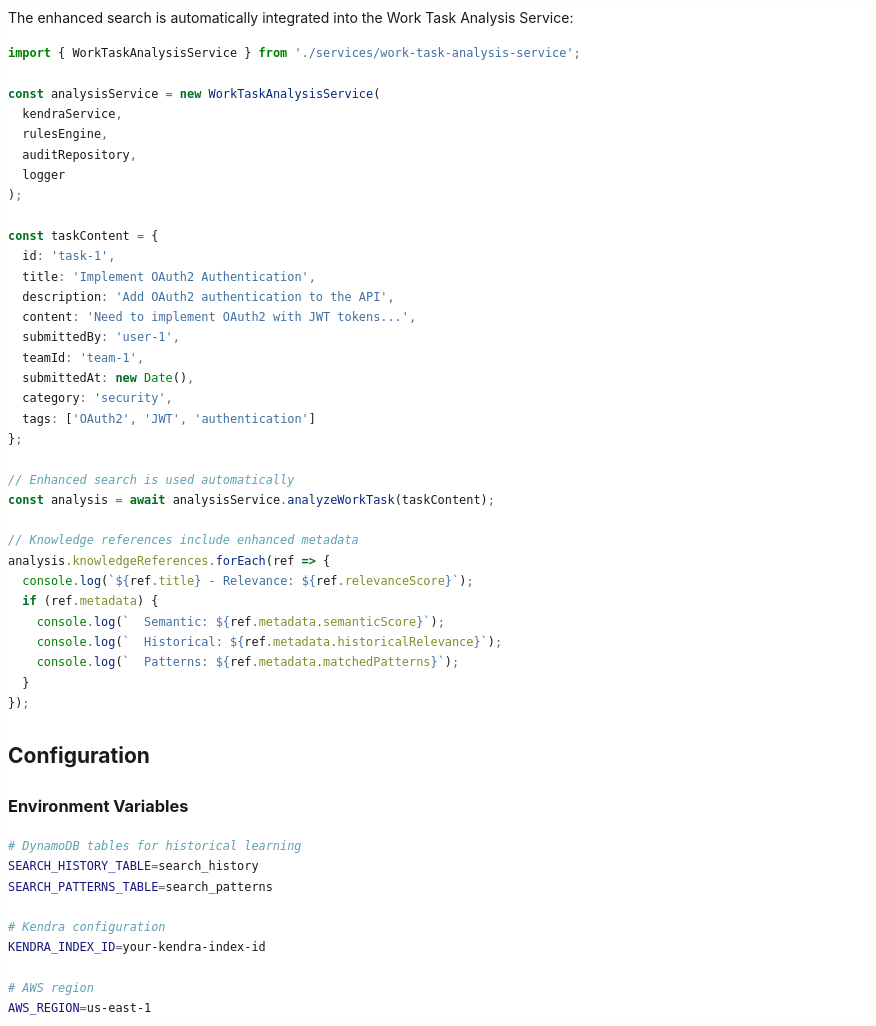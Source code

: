 The enhanced search is automatically integrated into the Work Task Analysis Service:

```typescript
import { WorkTaskAnalysisService } from './services/work-task-analysis-service';

const analysisService = new WorkTaskAnalysisService(
  kendraService,
  rulesEngine,
  auditRepository,
  logger
);

const taskContent = {
  id: 'task-1',
  title: 'Implement OAuth2 Authentication',
  description: 'Add OAuth2 authentication to the API',
  content: 'Need to implement OAuth2 with JWT tokens...',
  submittedBy: 'user-1',
  teamId: 'team-1',
  submittedAt: new Date(),
  category: 'security',
  tags: ['OAuth2', 'JWT', 'authentication']
};

// Enhanced search is used automatically
const analysis = await analysisService.analyzeWorkTask(taskContent);

// Knowledge references include enhanced metadata
analysis.knowledgeReferences.forEach(ref => {
  console.log(`${ref.title} - Relevance: ${ref.relevanceScore}`);
  if (ref.metadata) {
    console.log(`  Semantic: ${ref.metadata.semanticScore}`);
    console.log(`  Historical: ${ref.metadata.historicalRelevance}`);
    console.log(`  Patterns: ${ref.metadata.matchedPatterns}`);
  }
});
```

## Configuration

### Environment Variables

```bash
# DynamoDB tables for historical learning
SEARCH_HISTORY_TABLE=search_history
SEARCH_PATTERNS_TABLE=search_patterns

# Kendra configuration
KENDRA_INDEX_ID=your-kendra-index-id

# AWS region
AWS_REGION=us-east-1
```
